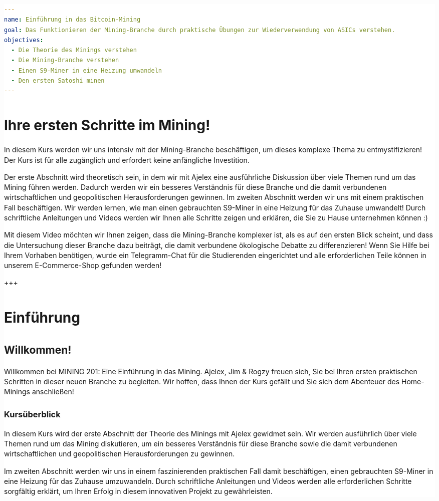 ```yaml
---
name: Einführung in das Bitcoin-Mining
goal: Das Funktionieren der Mining-Branche durch praktische Übungen zur Wiederverwendung von ASICs verstehen.
objectives:
  - Die Theorie des Minings verstehen
  - Die Mining-Branche verstehen
  - Einen S9-Miner in eine Heizung umwandeln
  - Den ersten Satoshi minen
---
```


# Ihre ersten Schritte im Mining!

In diesem Kurs werden wir uns intensiv mit der Mining-Branche beschäftigen, um dieses komplexe Thema zu entmystifizieren! Der Kurs ist für alle zugänglich und erfordert keine anfängliche Investition.

Der erste Abschnitt wird theoretisch sein, in dem wir mit Ajelex eine ausführliche Diskussion über viele Themen rund um das Mining führen werden. Dadurch werden wir ein besseres Verständnis für diese Branche und die damit verbundenen wirtschaftlichen und geopolitischen Herausforderungen gewinnen.
Im zweiten Abschnitt werden wir uns mit einem praktischen Fall beschäftigen. Wir werden lernen, wie man einen gebrauchten S9-Miner in eine Heizung für das Zuhause umwandelt! Durch schriftliche Anleitungen und Videos werden wir Ihnen alle Schritte zeigen und erklären, die Sie zu Hause unternehmen können :)

Mit diesem Video möchten wir Ihnen zeigen, dass die Mining-Branche komplexer ist, als es auf den ersten Blick scheint, und dass die Untersuchung dieser Branche dazu beiträgt, die damit verbundene ökologische Debatte zu differenzieren! Wenn Sie Hilfe bei Ihrem Vorhaben benötigen, wurde ein Telegramm-Chat für die Studierenden eingerichtet und alle erforderlichen Teile können in unserem E-Commerce-Shop gefunden werden!

+++

# Einführung

## Willkommen!

Willkommen bei MINING 201: Eine Einführung in das Mining. Ajelex, Jim & Rogzy freuen sich, Sie bei Ihren ersten praktischen Schritten in dieser neuen Branche zu begleiten. Wir hoffen, dass Ihnen der Kurs gefällt und Sie sich dem Abenteuer des Home-Minings anschließen!

### Kursüberblick

In diesem Kurs wird der erste Abschnitt der Theorie des Minings mit Ajelex gewidmet sein. Wir werden ausführlich über viele Themen rund um das Mining diskutieren, um ein besseres Verständnis für diese Branche sowie die damit verbundenen wirtschaftlichen und geopolitischen Herausforderungen zu gewinnen.

Im zweiten Abschnitt werden wir uns in einem faszinierenden praktischen Fall damit beschäftigen, einen gebrauchten S9-Miner in eine Heizung für das Zuhause umzuwandeln. Durch schriftliche Anleitungen und Videos werden alle erforderlichen Schritte sorgfältig erklärt, um Ihren Erfolg in diesem innovativen Projekt zu gewährleisten.
